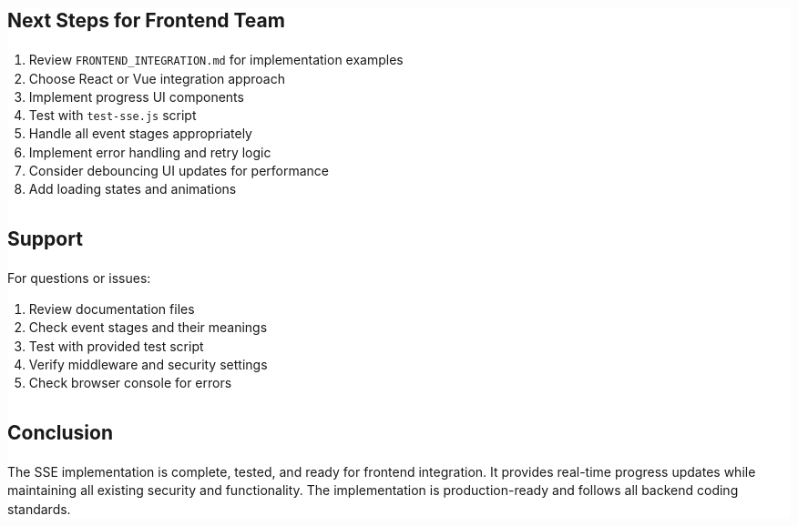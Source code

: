 ## Next Steps for Frontend Team

1. Review `FRONTEND_INTEGRATION.md` for implementation examples
2. Choose React or Vue integration approach
3. Implement progress UI components
4. Test with `test-sse.js` script
5. Handle all event stages appropriately
6. Implement error handling and retry logic
7. Consider debouncing UI updates for performance
8. Add loading states and animations

## Support

For questions or issues:
1. Review documentation files
2. Check event stages and their meanings
3. Test with provided test script
4. Verify middleware and security settings
5. Check browser console for errors

## Conclusion

The SSE implementation is complete, tested, and ready for frontend integration. It provides real-time progress updates while maintaining all existing security and functionality. The implementation is production-ready and follows all backend coding standards.
